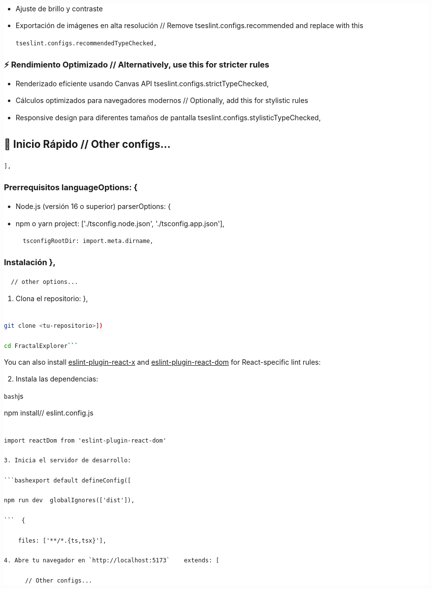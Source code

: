 - Ajuste de brillo y contraste

- Exportación de imágenes en alta resolución      // Remove tseslint.configs.recommended and replace with this

      tseslint.configs.recommendedTypeChecked,

### ⚡ Rendimiento Optimizado      // Alternatively, use this for stricter rules

- Renderizado eficiente usando Canvas API      tseslint.configs.strictTypeChecked,

- Cálculos optimizados para navegadores modernos      // Optionally, add this for stylistic rules

- Responsive design para diferentes tamaños de pantalla      tseslint.configs.stylisticTypeChecked,



## 🚀 Inicio Rápido      // Other configs...

    ],

### Prerrequisitos    languageOptions: {

- Node.js (versión 16 o superior)      parserOptions: {

- npm o yarn        project: ['./tsconfig.node.json', './tsconfig.app.json'],

        tsconfigRootDir: import.meta.dirname,

### Instalación      },

      // other options...

1. Clona el repositorio:    },

```bash  },

git clone <tu-repositorio>])

cd FractalExplorer```

```

You can also install [eslint-plugin-react-x](https://github.com/Rel1cx/eslint-react/tree/main/packages/plugins/eslint-plugin-react-x) and [eslint-plugin-react-dom](https://github.com/Rel1cx/eslint-react/tree/main/packages/plugins/eslint-plugin-react-dom) for React-specific lint rules:

2. Instala las dependencias:

```bash```js

npm install// eslint.config.js

```import reactX from 'eslint-plugin-react-x'

import reactDom from 'eslint-plugin-react-dom'

3. Inicia el servidor de desarrollo:

```bashexport default defineConfig([

npm run dev  globalIgnores(['dist']),

```  {

    files: ['**/*.{ts,tsx}'],

4. Abre tu navegador en `http://localhost:5173`    extends: [

      // Other configs...
```